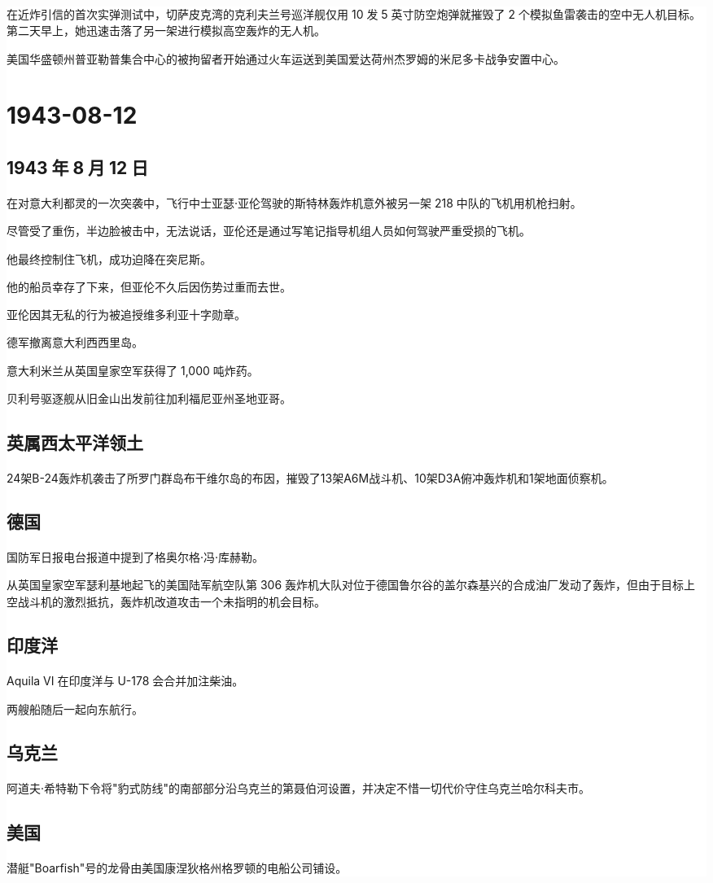 在近炸引信的首次实弹测试中，切萨皮克湾的克利夫兰号巡洋舰仅用 10 发 5
英寸防空炮弹就摧毁了 2
个模拟鱼雷袭击的空中无人机目标。第二天早上，她迅速击落了另一架进行模拟高空轰炸的无人机。

美国华盛顿州普亚勒普集合中心的被拘留者开始通过火车运送到美国爱达荷州杰罗姆的米尼多卡战争安置中心。



# 1943-08-12

## 1943 年 8 月 12 日

在对意大利都灵的一次突袭中，飞行中士亚瑟·亚伦驾驶的斯特林轰炸机意外被另一架
218 中队的飞机用机枪扫射。

尽管受了重伤，半边脸被击中，无法说话，亚伦还是通过写笔记指导机组人员如何驾驶严重受损的飞机。

他最终控制住飞机，成功迫降在突尼斯。

他的船员幸存了下来，但亚伦不久后因伤势过重而去世。

亚伦因其无私的行为被追授维多利亚十字勋章。

德军撤离意大利西西里岛。

意大利米兰从英国皇家空军获得了 1,000 吨炸药。

贝利号驱逐舰从旧金山出发前往加利福尼亚州圣地亚哥。

## 英属西太平洋领土

24架B-24轰炸机袭击了所罗门群岛布干维尔岛的布因，摧毁了13架A6M战斗机、10架D3A俯冲轰炸机和1架地面侦察机。

## 德国

国防军日报电台报道中提到了格奥尔格·冯·库赫勒。

从英国皇家空军瑟利基地起飞的美国陆军航空队第 306
轰炸机大队对位于德国鲁尔谷的盖尔森基兴的合成油厂发动了轰炸，但由于目标上空战斗机的激烈抵抗，轰炸机改道攻击一个未指明的机会目标。

## 印度洋

Aquila VI 在印度洋与 U-178 会合并加注柴油。

两艘船随后一起向东航行。

## 乌克兰

阿道夫·希特勒下令将"豹式防线"的南部部分沿乌克兰的第聂伯河设置，并决定不惜一切代价守住乌克兰哈尔科夫市。

## 美国

潜艇"Boarfish"号的龙骨由美国康涅狄格州格罗顿的电船公司铺设。

